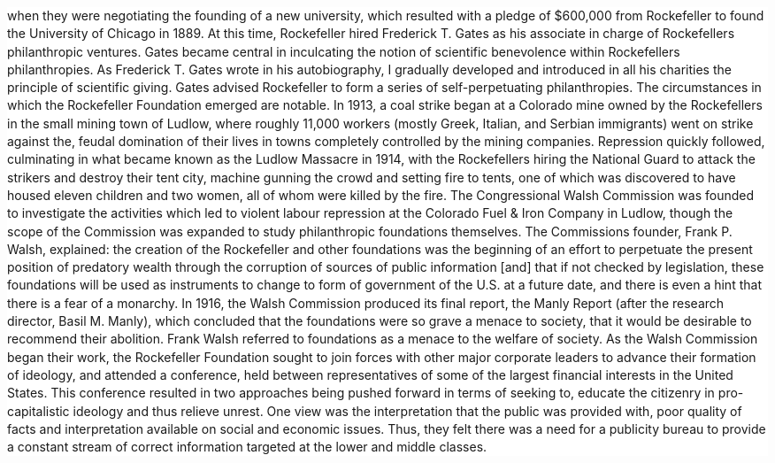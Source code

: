 when they were negotiating the founding of a new university, which
resulted with a pledge of $600,000 from Rockefeller to found the
University of Chicago in 1889.
At this time, Rockefeller hired Frederick T.
Gates as his associate in charge of Rockefellers philanthropic
ventures. Gates became central in inculcating the notion of scientific
benevolence within Rockefellers philanthropies.
As Frederick T.
Gates wrote in his autobiography,
I gradually developed and introduced in all
his charities the principle of scientific giving.
Gates advised Rockefeller to form a series of
self-perpetuating philanthropies.
The circumstances in which the Rockefeller Foundation emerged are notable.
In 1913, a coal strike began at a Colorado mine owned by the Rockefellers in
the small mining town of Ludlow, where roughly 11,000 workers (mostly Greek,
Italian, and Serbian immigrants) went on strike against the,
feudal domination of their lives in towns
completely controlled by the mining companies.
Repression quickly followed, culminating in what
became known as
the Ludlow Massacre in 1914, with
the Rockefellers hiring
the National Guard to attack the strikers and destroy their tent city,
machine gunning the crowd and setting fire to tents, one of which was
discovered to have housed eleven children and two women, all of whom were
killed by the fire.
The Congressional Walsh Commission was founded to investigate the activities
which led to violent labour repression at the Colorado Fuel & Iron Company
in Ludlow, though the scope of the Commission was expanded to study
philanthropic foundations themselves.
The Commissions founder, Frank P. Walsh,
explained:
the creation of the Rockefeller and other
foundations was the beginning of an effort to perpetuate the present
position of predatory wealth through the corruption of sources of public
information
[and] that if not checked by legislation, these foundations
will be used as instruments to change to form of government of the U.S.
at a future date, and there is even a hint that there is a fear of a
monarchy.
In 1916,
the Walsh Commission produced its final
report, the Manly Report (after the research director, Basil M. Manly),
which concluded that the foundations were so grave a menace to society,
that it would be desirable to recommend their abolition.
Frank Walsh referred to foundations as a menace
to the welfare of society.
As the Walsh Commission began their work, the Rockefeller Foundation sought
to join forces with other major corporate leaders to advance their formation
of ideology, and attended a conference,
held between representatives of some
of the largest financial interests in the United States.
This conference resulted in two approaches being
pushed forward in terms of seeking to,
educate the citizenry in pro-capitalistic
ideology and thus relieve unrest.
One view was the interpretation that the public
was provided with,
poor quality of facts and interpretation
available on social and economic issues.
Thus, they felt there was a need for a
publicity bureau to provide a constant stream of correct information
targeted at the lower and middle classes.